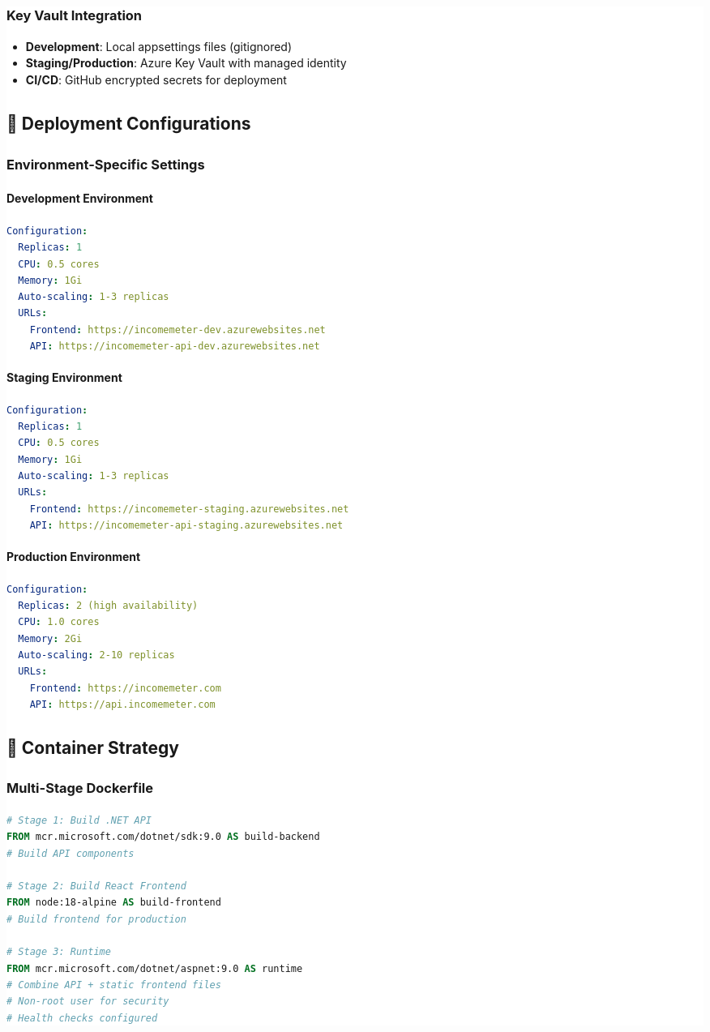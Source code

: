 ### **Key Vault Integration**
- **Development**: Local appsettings files (gitignored)
- **Staging/Production**: Azure Key Vault with managed identity
- **CI/CD**: GitHub encrypted secrets for deployment

## 🚀 Deployment Configurations

### **Environment-Specific Settings**

#### Development Environment
```yaml
Configuration:
  Replicas: 1
  CPU: 0.5 cores
  Memory: 1Gi
  Auto-scaling: 1-3 replicas
  URLs:
    Frontend: https://incomemeter-dev.azurewebsites.net
    API: https://incomemeter-api-dev.azurewebsites.net
```

#### Staging Environment
```yaml
Configuration:
  Replicas: 1
  CPU: 0.5 cores
  Memory: 1Gi
  Auto-scaling: 1-3 replicas
  URLs:
    Frontend: https://incomemeter-staging.azurewebsites.net
    API: https://incomemeter-api-staging.azurewebsites.net
```

#### Production Environment
```yaml
Configuration:
  Replicas: 2 (high availability)
  CPU: 1.0 cores
  Memory: 2Gi
  Auto-scaling: 2-10 replicas
  URLs:
    Frontend: https://incomemeter.com
    API: https://api.incomemeter.com
```

## 🐳 Container Strategy

### **Multi-Stage Dockerfile**
```dockerfile
# Stage 1: Build .NET API
FROM mcr.microsoft.com/dotnet/sdk:9.0 AS build-backend
# Build API components

# Stage 2: Build React Frontend
FROM node:18-alpine AS build-frontend
# Build frontend for production

# Stage 3: Runtime
FROM mcr.microsoft.com/dotnet/aspnet:9.0 AS runtime
# Combine API + static frontend files
# Non-root user for security
# Health checks configured
```